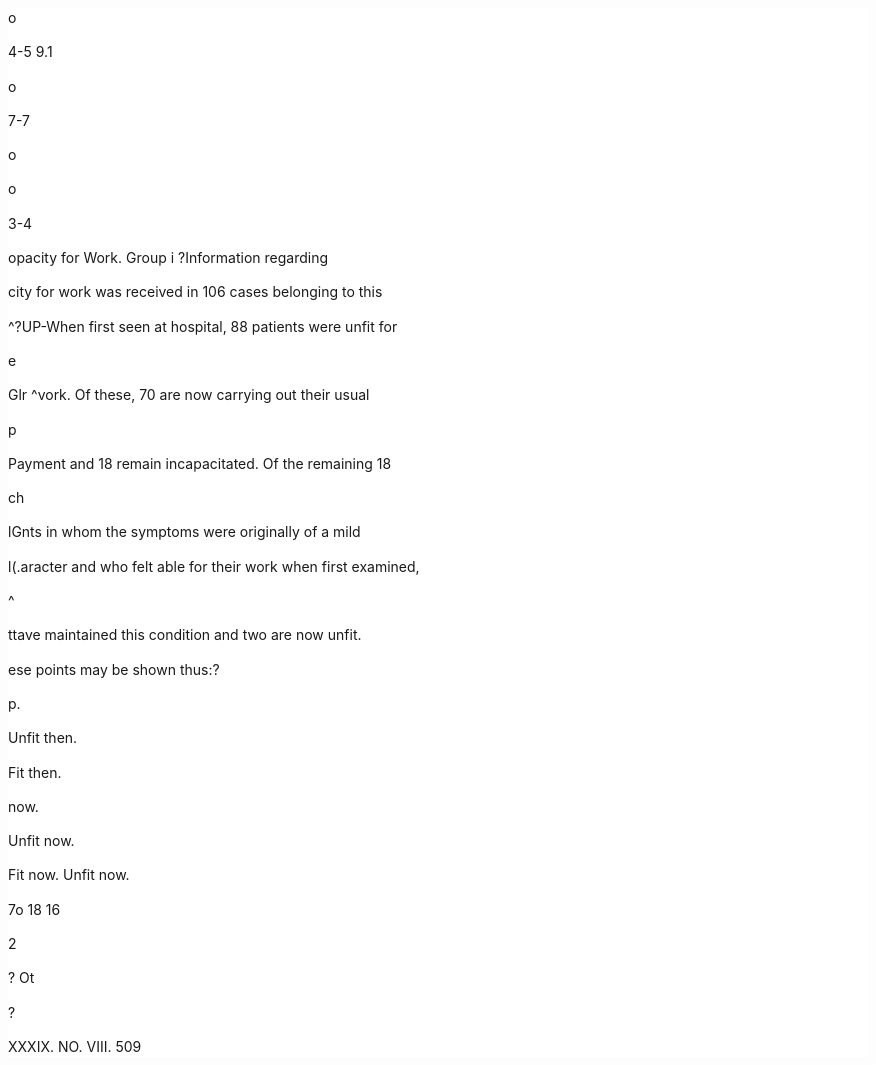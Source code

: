 o 

4-5 
9.1 

o 

7-7 

o 

o 

3-4 

opacity for Work. Group i ?Information regarding 

city for work was received in 106 cases belonging to this 

^?UP-When first seen at hospital, 88 patients were unfit for 

e 

Glr ^vork. Of these, 70 are now carrying out their usual 

p 

Payment and 18 remain incapacitated. Of the remaining 18 

ch 

lGnts in whom the symptoms were originally of a mild 

l(.aracter and who felt able for their work when first examined, 

^ 

ttave maintained this condition and two are now unfit. 

ese points may be shown thus:? 

p. 

Unfit then. 

Fit then. 

now. 

Unfit now. 

Fit now. 
Unfit now. 

7o 
18 
16 

2 

? Ot 

? 

XXXIX. NO. VIII. 
509 
